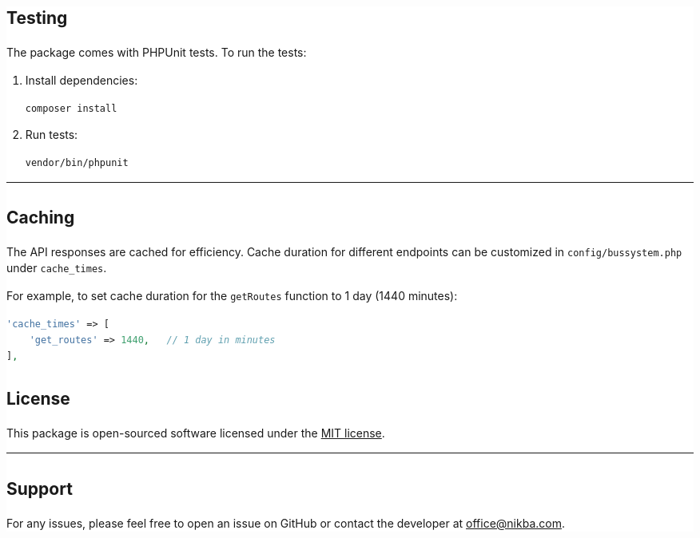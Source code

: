 
## Testing

The package comes with PHPUnit tests. To run the tests:

1. Install dependencies:
   ```bash
   composer install
   ```

2. Run tests:
   ```bash
   vendor/bin/phpunit
   ```

---

## Caching

The API responses are cached for efficiency. Cache duration for different endpoints can be customized in `config/bussystem.php` under `cache_times`. 

For example, to set cache duration for the `getRoutes` function to 1 day (1440 minutes):
```php
'cache_times' => [
    'get_routes' => 1440,   // 1 day in minutes
],
```

## License

This package is open-sourced software licensed under the [MIT license](LICENSE).

---

## Support

For any issues, please feel free to open an issue on GitHub or contact the developer at office@nikba.com.
